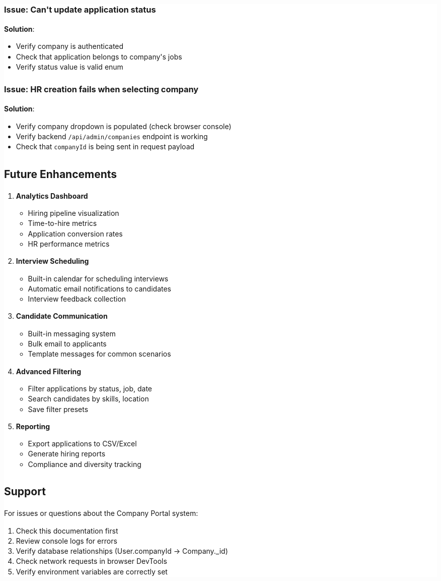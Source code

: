 ### Issue: Can't update application status
**Solution**:
- Verify company is authenticated
- Check that application belongs to company's jobs
- Verify status value is valid enum

### Issue: HR creation fails when selecting company
**Solution**:
- Verify company dropdown is populated (check browser console)
- Verify backend `/api/admin/companies` endpoint is working
- Check that `companyId` is being sent in request payload

## Future Enhancements

1. **Analytics Dashboard**
   - Hiring pipeline visualization
   - Time-to-hire metrics
   - Application conversion rates
   - HR performance metrics

2. **Interview Scheduling**
   - Built-in calendar for scheduling interviews
   - Automatic email notifications to candidates
   - Interview feedback collection

3. **Candidate Communication**
   - Built-in messaging system
   - Bulk email to applicants
   - Template messages for common scenarios

4. **Advanced Filtering**
   - Filter applications by status, job, date
   - Search candidates by skills, location
   - Save filter presets

5. **Reporting**
   - Export applications to CSV/Excel
   - Generate hiring reports
   - Compliance and diversity tracking

## Support

For issues or questions about the Company Portal system:
1. Check this documentation first
2. Review console logs for errors
3. Verify database relationships (User.companyId → Company._id)
4. Check network requests in browser DevTools
5. Verify environment variables are correctly set

